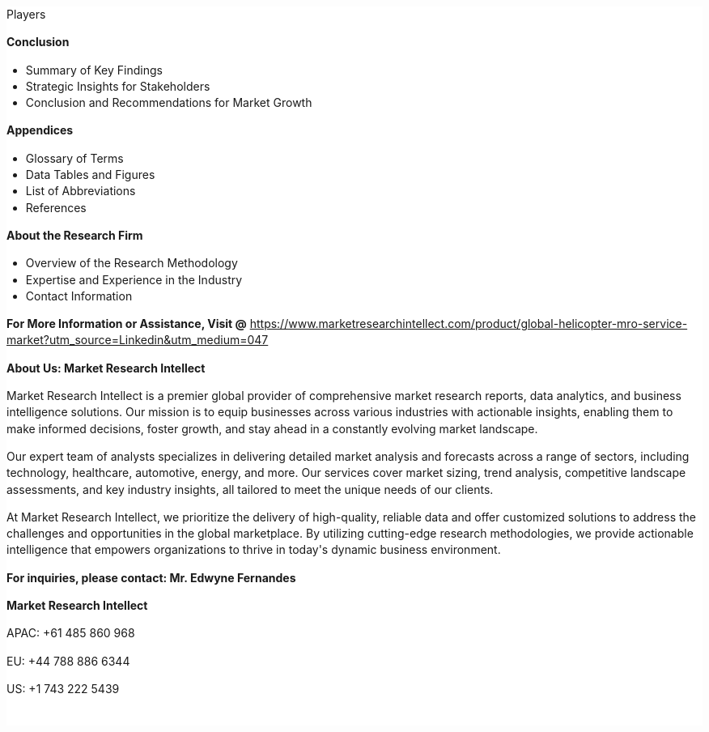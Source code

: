 Players</li></ul><p><strong>Conclusion</strong></p><ul><li>Summary of Key Findings</li><li>Strategic Insights for Stakeholders</li><li>Conclusion and Recommendations for Market Growth</li></ul><p><strong>Appendices</strong></p><ul><li>Glossary of Terms</li><li>Data Tables and Figures</li><li>List of Abbreviations</li><li>References</li></ul><p><strong>About the Research Firm</strong></p><ul><li>Overview of the Research Methodology</li><li>Expertise and Experience in the Industry</li><li>Contact Information</li></ul></div><div class="article-main__content" data-test-id="publishing-text-block"><p><span class="font-[700]"><strong>For More Information or Assistance, Visit @</strong>&nbsp;<a href="https://www.marketresearchintellect.com/product/global-helicopter-mro-service-market?utm_source=Linkedin&utm_medium=047">https://www.marketresearchintellect.com/product/global-helicopter-mro-service-market?utm_source=Linkedin&utm_medium=047</a></span></p><p><strong>About Us: Market Research Intellect</strong></p><p>Market Research Intellect is a premier global provider of comprehensive market research reports, data analytics, and business intelligence solutions. Our mission is to equip businesses across various industries with actionable insights, enabling them to make informed decisions, foster growth, and stay ahead in a constantly evolving market landscape.</p><p>Our expert team of analysts specializes in delivering detailed market analysis and forecasts across a range of sectors, including technology, healthcare, automotive, energy, and more. Our services cover market sizing, trend analysis, competitive landscape assessments, and key industry insights, all tailored to meet the unique needs of our clients.</p><p>At Market Research Intellect, we prioritize the delivery of high-quality, reliable data and offer customized solutions to address the challenges and opportunities in the global marketplace. By utilizing cutting-edge research methodologies, we provide actionable intelligence that empowers organizations to thrive in today's dynamic business environment.</p><p><strong>For inquiries, please contact: Mr. Edwyne Fernandes</strong></p><p><strong>Market Research Intellect</strong></p><p>APAC: +61 485 860 968</p><p>EU: +44 788 886 6344</p><p>US: +1 743 222 5439</p></div><div class="article-main__content" data-test-id="publishing-text-block">&nbsp;</div>
